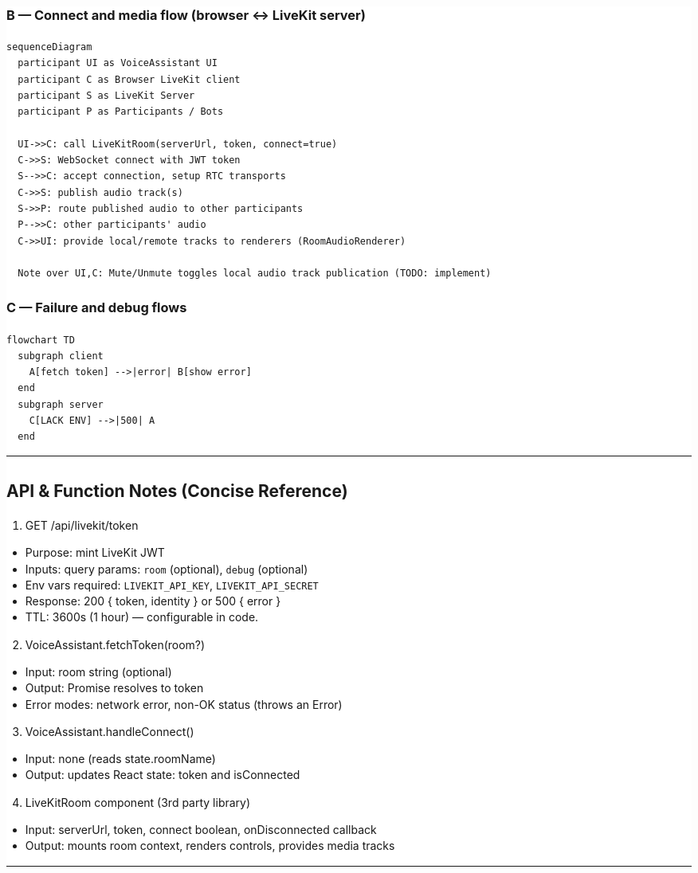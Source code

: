 ### B — Connect and media flow (browser <-> LiveKit server)

```mermaid
sequenceDiagram
  participant UI as VoiceAssistant UI
  participant C as Browser LiveKit client
  participant S as LiveKit Server
  participant P as Participants / Bots

  UI->>C: call LiveKitRoom(serverUrl, token, connect=true)
  C->>S: WebSocket connect with JWT token
  S-->>C: accept connection, setup RTC transports
  C->>S: publish audio track(s)
  S->>P: route published audio to other participants
  P-->>C: other participants' audio
  C->>UI: provide local/remote tracks to renderers (RoomAudioRenderer)

  Note over UI,C: Mute/Unmute toggles local audio track publication (TODO: implement)
```

### C — Failure and debug flows

```mermaid
flowchart TD
  subgraph client
    A[fetch token] -->|error| B[show error]
  end
  subgraph server
    C[LACK ENV] -->|500| A
  end
```

---

## API & Function Notes (Concise Reference)

1) GET /api/livekit/token
- Purpose: mint LiveKit JWT
- Inputs: query params: `room` (optional), `debug` (optional)
- Env vars required: `LIVEKIT_API_KEY`, `LIVEKIT_API_SECRET`
- Response: 200 { token, identity } or 500 { error }
- TTL: 3600s (1 hour) — configurable in code.

2) VoiceAssistant.fetchToken(room?)
- Input: room string (optional)
- Output: Promise<string> resolves to token
- Error modes: network error, non-OK status (throws an Error)

3) VoiceAssistant.handleConnect()
- Input: none (reads state.roomName)
- Output: updates React state: token and isConnected

4) LiveKitRoom component (3rd party library)
- Input: serverUrl, token, connect boolean, onDisconnected callback
- Output: mounts room context, renders controls, provides media tracks

---